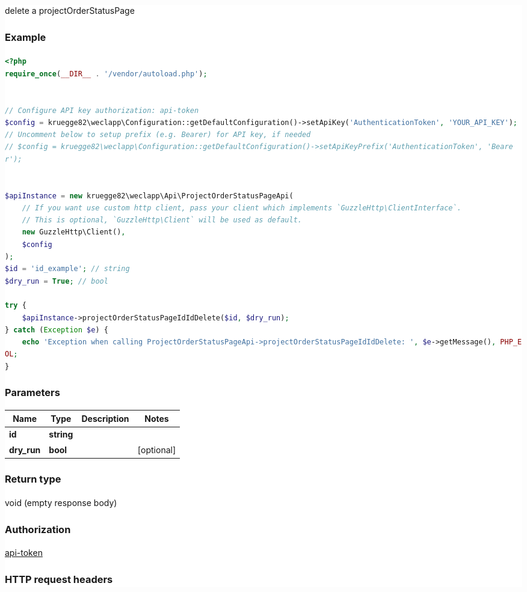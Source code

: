delete a projectOrderStatusPage

### Example

```php
<?php
require_once(__DIR__ . '/vendor/autoload.php');


// Configure API key authorization: api-token
$config = kruegge82\weclapp\Configuration::getDefaultConfiguration()->setApiKey('AuthenticationToken', 'YOUR_API_KEY');
// Uncomment below to setup prefix (e.g. Bearer) for API key, if needed
// $config = kruegge82\weclapp\Configuration::getDefaultConfiguration()->setApiKeyPrefix('AuthenticationToken', 'Bearer');


$apiInstance = new kruegge82\weclapp\Api\ProjectOrderStatusPageApi(
    // If you want use custom http client, pass your client which implements `GuzzleHttp\ClientInterface`.
    // This is optional, `GuzzleHttp\Client` will be used as default.
    new GuzzleHttp\Client(),
    $config
);
$id = 'id_example'; // string
$dry_run = True; // bool

try {
    $apiInstance->projectOrderStatusPageIdIdDelete($id, $dry_run);
} catch (Exception $e) {
    echo 'Exception when calling ProjectOrderStatusPageApi->projectOrderStatusPageIdIdDelete: ', $e->getMessage(), PHP_EOL;
}
```

### Parameters

| Name | Type | Description  | Notes |
| ------------- | ------------- | ------------- | ------------- |
| **id** | **string**|  | |
| **dry_run** | **bool**|  | [optional] |

### Return type

void (empty response body)

### Authorization

[api-token](../../README.md#api-token)

### HTTP request headers
